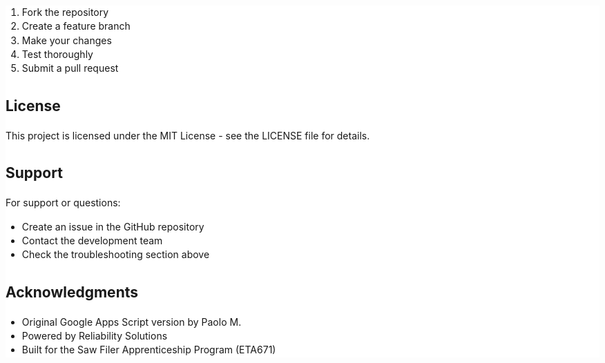 1. Fork the repository
2. Create a feature branch
3. Make your changes
4. Test thoroughly
5. Submit a pull request

## License

This project is licensed under the MIT License - see the LICENSE file for details.

## Support

For support or questions:
- Create an issue in the GitHub repository
- Contact the development team
- Check the troubleshooting section above

## Acknowledgments

- Original Google Apps Script version by Paolo M.
- Powered by Reliability Solutions
- Built for the Saw Filer Apprenticeship Program (ETA671)